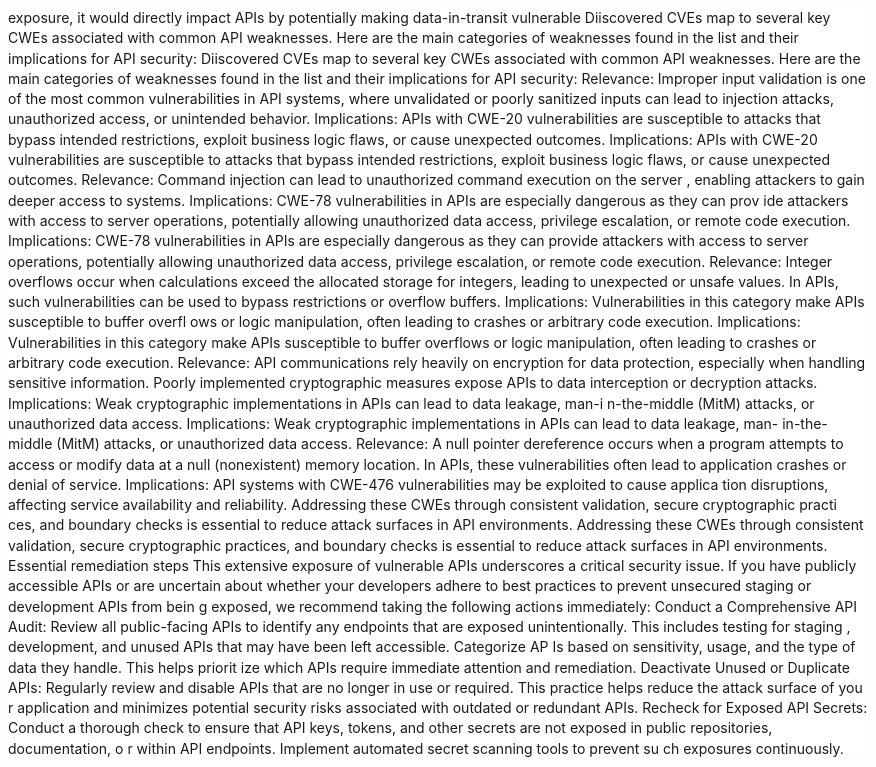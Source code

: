 exposure, it would directly impact APIs by
potentially making data\-in\-transit
vulnerable
Diiscovered CVEs map
 to several key CWEs associated with common API weaknesses. Here are the main categories of weaknesses found in the list and their implications for API security:
Diiscovered CVEs map to several key CWEs associated with common API weaknesses. Here
are the main categories of weaknesses found in the list and their implications for API security:
Relevance: Improper input validation is one of the most common vulnerabilities in API systems, where unvalidated or poorly sanitized inputs can lead to injection attacks, unauthorized access, or unintended behavior.
Implications: APIs with CWE\-20 vulnerabilities are susceptible to attacks that bypass
 intended restrictions, exploit business logic flaws, or cause unexpected outcomes.
Implications: APIs with CWE\-20 vulnerabilities are susceptible to attacks that bypass
intended restrictions, exploit business logic flaws, or cause unexpected outcomes.
Relevance: Command injection can lead to unauthorized command execution on the server
, enabling attackers to gain deeper access to systems.
Implications: CWE\-78 vulnerabilities in APIs are especially dangerous as they can prov
ide attackers with access to server operations, potentially allowing unauthorized data access, privilege escalation, or remote code execution.
Implications: CWE\-78 vulnerabilities in APIs are especially dangerous as they can provide
attackers with access to server operations, potentially allowing unauthorized data access,
privilege escalation, or remote code execution.
Relevance: Integer overflows occur when calculations exceed the allocated storage for integers, leading to unexpected or unsafe values. In APIs, such vulnerabilities can be used to bypass restrictions or overflow buffers.
Implications: Vulnerabilities in this category make APIs susceptible to buffer overfl
ows or logic manipulation, often leading to crashes or arbitrary code execution.
Implications: Vulnerabilities in this category make APIs susceptible to buffer overflows or
logic manipulation, often leading to crashes or arbitrary code execution.
Relevance: API communications rely heavily on encryption for data protection, especially when handling sensitive information. Poorly implemented cryptographic measures expose APIs to data interception or decryption attacks.
Implications: Weak cryptographic implementations in APIs can lead to data leakage, man\-i
n\-the\-middle (MitM) attacks, or unauthorized data access.
Implications: Weak cryptographic implementations in APIs can lead to data leakage, man\-
in\-the\-middle (MitM) attacks, or unauthorized data access.
Relevance: A null pointer dereference occurs when a program attempts to access or modify data at a null (nonexistent) memory location. In APIs, these vulnerabilities often lead to application crashes or denial of service.
Implications: API systems with CWE\-476 vulnerabilities may be exploited to cause applica
tion disruptions, affecting service availability and reliability.
Addressing these CWEs through consistent validation, secure cryptographic practi
ces, and boundary checks is essential to reduce attack surfaces in API environments.
Addressing these CWEs through consistent validation, secure cryptographic practices, and
boundary checks is essential to reduce attack surfaces in API environments.
Essential remediation steps
This extensive exposure of vulnerable APIs underscores a critical security issue.
If you have publicly accessible APIs or are uncertain about whether your developers
 adhere to best practices to prevent unsecured staging or development APIs from bein
g exposed, we recommend taking the following actions immediately:
Conduct a Comprehensive API Audit: Review all public\-facing APIs to identify any
 endpoints that are exposed unintentionally. This includes testing for staging
, development, and unused APIs that may have been left accessible. Categorize AP
Is based on sensitivity, usage, and the type of data they handle. This helps priorit
ize which APIs require immediate attention and remediation.
Deactivate Unused or Duplicate APIs: Regularly review and disable APIs that are no
 longer in use or required. This practice helps reduce the attack surface of you
r application and minimizes potential security risks associated with outdated 
or redundant APIs.
Recheck for Exposed API Secrets: Conduct a thorough check to ensure that API keys,
 tokens, and other secrets are not exposed in public repositories, documentation, o
r within API endpoints. Implement automated secret scanning tools to prevent su
ch exposures continuously.
